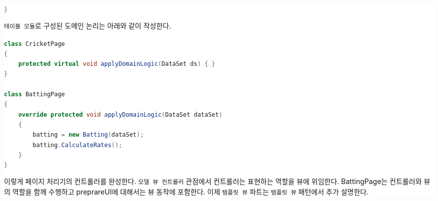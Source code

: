 ``` c#
}
```

`테이블 모듈`로 구성된 도메인 논리는 아래와 같이 작성한다.

``` c#
class CricketPage
{
    protected virtual void applyDomainLogic(DataSet ds) { }
}

class BattingPage
{
    override protected void applyDomainLogic(DataSet dataSet)
    {
        batting = new Batting(dataSet);
        batting.CalculateRates();
    }
}
```

이렇게 페이지 처리기의 컨트롤러를 완성한다.
`모델 뷰 컨트롤러` 관점에서 컨트롤러는 표현하는 역할을 뷰에 위임한다.
BattingPage는 컨트롤러와 뷰의 역할을 함께 수행하고 preprareUI에 대해서는 뷰 동작에 포함한다.
이제 `템플릿 뷰` 파트는 `템플릿 뷰` 패턴에서 추가 설명한다.